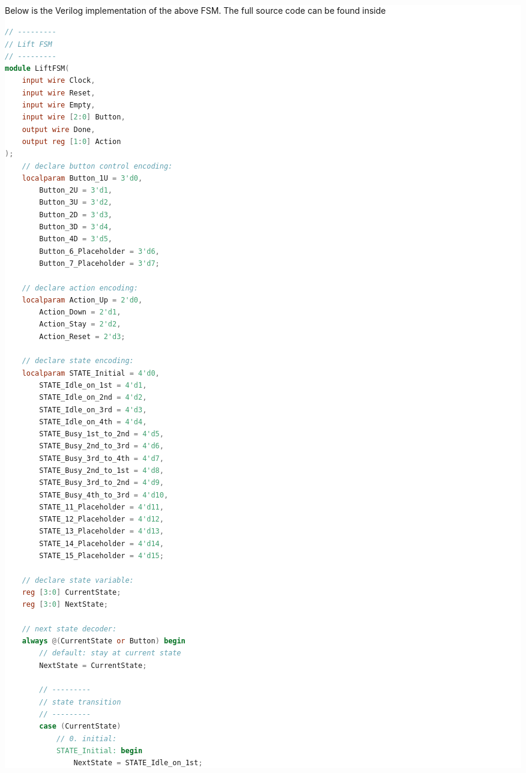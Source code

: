Below is the Verilog implementation of the above FSM. The full source code can be found inside 

```verilog
// ---------
// Lift FSM
// ---------
module LiftFSM(
	input wire Clock,
	input wire Reset,
	input wire Empty,
	input wire [2:0] Button,
	output wire Done,
	output reg [1:0] Action
);
	// declare button control encoding:
	localparam Button_1U = 3'd0,
		Button_2U = 3'd1,
		Button_3U = 3'd2,
		Button_2D = 3'd3,
		Button_3D = 3'd4,
		Button_4D = 3'd5,
		Button_6_Placeholder = 3'd6,
		Button_7_Placeholder = 3'd7;

	// declare action encoding:
	localparam Action_Up = 2'd0,
		Action_Down = 2'd1,
		Action_Stay = 2'd2,
		Action_Reset = 2'd3;
		
	// declare state encoding:
	localparam STATE_Initial = 4'd0,
		STATE_Idle_on_1st = 4'd1,
		STATE_Idle_on_2nd = 4'd2, 
		STATE_Idle_on_3rd = 4'd3, 
		STATE_Idle_on_4th = 4'd4, 
		STATE_Busy_1st_to_2nd = 4'd5, 
		STATE_Busy_2nd_to_3rd = 4'd6, 
		STATE_Busy_3rd_to_4th = 4'd7, 
		STATE_Busy_2nd_to_1st = 4'd8, 
		STATE_Busy_3rd_to_2nd = 4'd9, 
		STATE_Busy_4th_to_3rd = 4'd10, 
		STATE_11_Placeholder = 4'd11, 
		STATE_12_Placeholder = 4'd12, 
		STATE_13_Placeholder = 4'd13, 
		STATE_14_Placeholder = 4'd14, 
		STATE_15_Placeholder = 4'd15;	
		
	// declare state variable:
	reg [3:0] CurrentState;
	reg [3:0] NextState;
	
	// next state decoder:
	always @(CurrentState or Button) begin
		// default: stay at current state
		NextState = CurrentState;
		
		// ---------
		// state transition
		// ---------
		case (CurrentState)
			// 0. initial:
			STATE_Initial: begin
				NextState = STATE_Idle_on_1st;
```